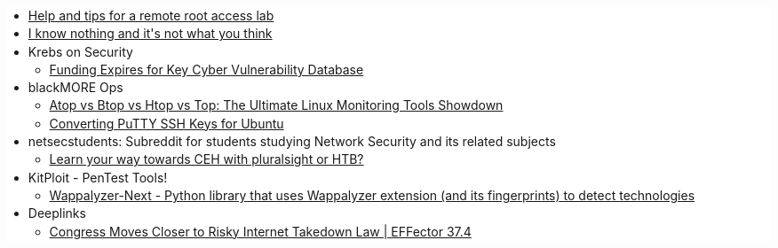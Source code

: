   - [Help and tips for a remote root access lab](https://www.reddit.com/r/HowToHack/comments/1k0aq30/help_and_tips_for_a_remote_root_access_lab/)
  - [I know nothing and it's not what you think](https://www.reddit.com/r/HowToHack/comments/1k0d20i/i_know_nothing_and_its_not_what_you_think/)
- Krebs on Security
  - [Funding Expires for Key Cyber Vulnerability Database](https://krebsonsecurity.com/2025/04/funding-expires-for-key-cyber-vulnerability-database/)
- blackMORE Ops
  - [Atop vs Btop vs Htop vs Top: The Ultimate Linux Monitoring Tools Showdown](https://www.blackmoreops.com/2025/04/16/top-atop-btop-htop-linux-monitoring-tools-comparison/)
  - [Converting PuTTY SSH Keys for Ubuntu](https://www.blackmoreops.com/2025/04/16/converting-putty-ssh-keys-for-ubuntu/)
- netsecstudents: Subreddit for students studying Network Security and its related subjects
  - [Learn your way towards CEH with pluralsight or HTB?](https://www.reddit.com/r/netsecstudents/comments/1k0imlt/learn_your_way_towards_ceh_with_pluralsight_or_htb/)
- KitPloit - PenTest Tools!
  - [Wappalyzer-Next - Python library that uses Wappalyzer extension (and its fingerprints) to detect technologies](http://www.kitploit.com/2025/04/wappalyzer-next-python-library-that.html)
- Deeplinks
  - [Congress Moves Closer to Risky Internet Takedown Law | EFFector 37.4](https://www.eff.org/deeplinks/2025/04/congress-moves-closer-risky-internet-takedown-law-effector-374)
